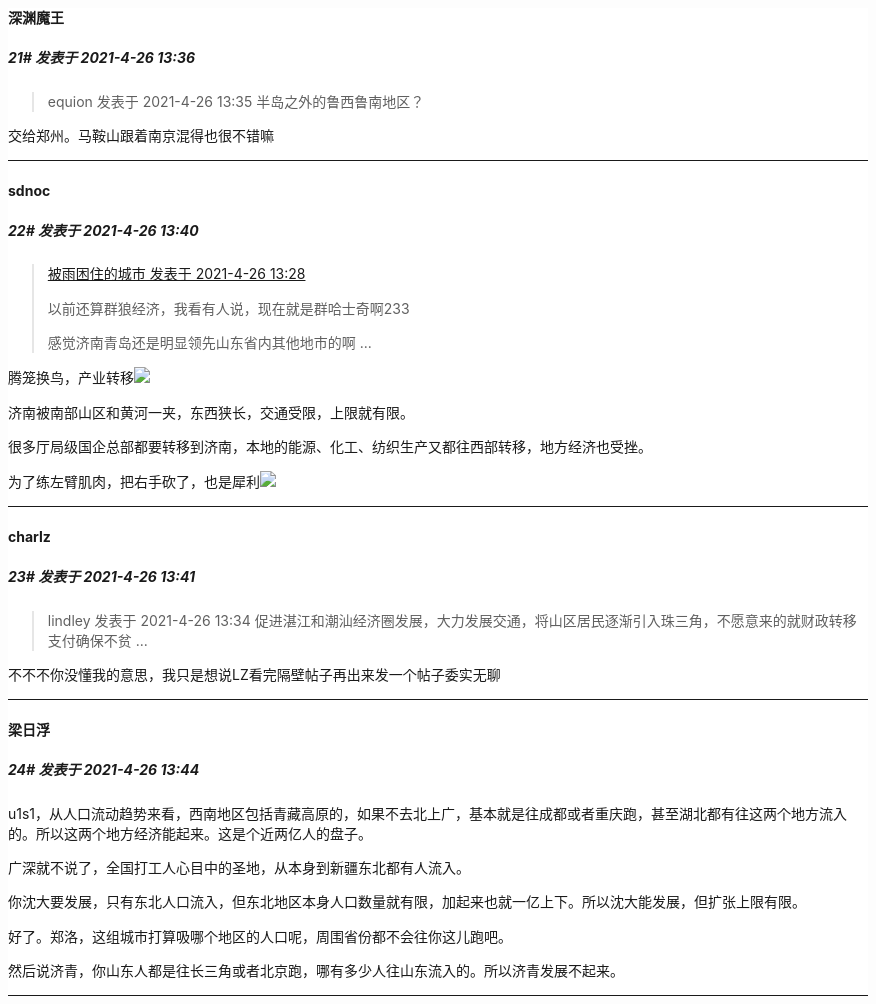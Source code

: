####  深渊魔王  
##### 21#       发表于 2021-4-26 13:36


<blockquote>equion 发表于 2021-4-26 13:35
半岛之外的鲁西鲁南地区？</blockquote>
交给郑州。马鞍山跟着南京混得也很不错嘛


*****

####  sdnoc  
##### 22#       发表于 2021-4-26 13:40


<blockquote><a href="httphttps://bbs.saraba1st.com/2b/forum.php?mod=redirect&amp;goto=findpost&amp;pid=51066615&amp;ptid=2001112" target="_blank">被雨困住的城市 发表于 2021-4-26 13:28</a>

以前还算群狼经济，我看有人说，现在就是群哈士奇啊233


感觉济南青岛还是明显领先山东省内其他地市的啊 ...</blockquote>
腾笼换鸟，产业转移<img src="https://static.saraba1st.com/image/smiley/face2017/065.png" referrerpolicy="no-referrer">

济南被南部山区和黄河一夹，东西狭长，交通受限，上限就有限。

很多厅局级国企总部都要转移到济南，本地的能源、化工、纺织生产又都往西部转移，地方经济也受挫。

为了练左臂肌肉，把右手砍了，也是犀利<img src="https://static.saraba1st.com/image/smiley/face2017/067.png" referrerpolicy="no-referrer">


*****

####  charlz  
##### 23#       发表于 2021-4-26 13:41


<blockquote>lindley 发表于 2021-4-26 13:34
促进湛江和潮汕经济圈发展，大力发展交通，将山区居民逐渐引入珠三角，不愿意来的就财政转移支付确保不贫 ...</blockquote>
不不不你没懂我的意思，我只是想说LZ看完隔壁帖子再出来发一个帖子委实无聊


*****

####  梁日浮  
##### 24#       发表于 2021-4-26 13:44


u1s1，从人口流动趋势来看，西南地区包括青藏高原的，如果不去北上广，基本就是往成都或者重庆跑，甚至湖北都有往这两个地方流入的。所以这两个地方经济能起来。这是个近两亿人的盘子。

广深就不说了，全国打工人心目中的圣地，从本身到新疆东北都有人流入。

你沈大要发展，只有东北人口流入，但东北地区本身人口数量就有限，加起来也就一亿上下。所以沈大能发展，但扩张上限有限。

好了。郑洛，这组城市打算吸哪个地区的人口呢，周围省份都不会往你这儿跑吧。

然后说济青，你山东人都是往长三角或者北京跑，哪有多少人往山东流入的。所以济青发展不起来。


*****

